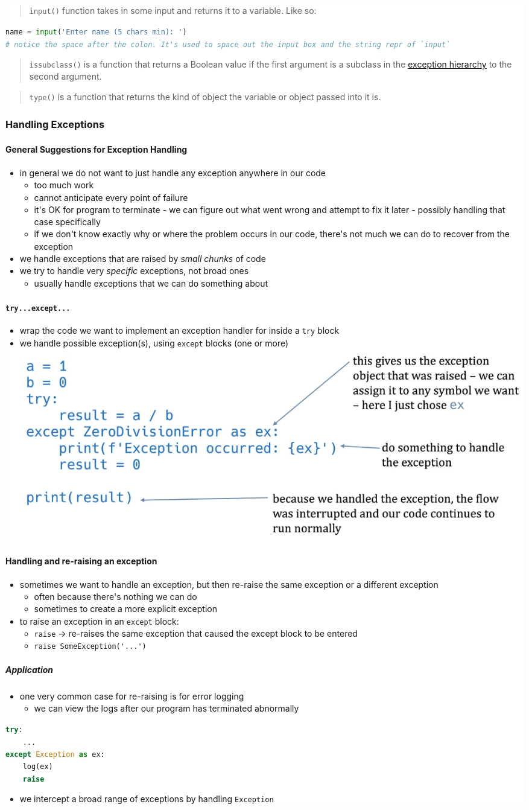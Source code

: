 > `input()` function takes in some input and returns it to a variable. Like so:
```python
name = input('Enter name (5 chars min): ')
# notice the space after the colon. It's used to space out the input box and the string repr of `input`
```

> `issubclass()` is a function that returns a Boolean value if the first argument is a subclass in the [exception hierarchy](#Exception%20Hierarchy) to the second argument.

> `type()` is a function that returns the kind of object the variable or object passed into it is.
### Handling Exceptions
#### General Suggestions for Exception Handling
- in general we do not want to just handle any exception anywhere in our code
	- too much work
	- cannot anticipate every point of failure
	- it's OK for program to terminate - we can figure out what went wrong and attempt to fix it later - possibly handling that case specifically
	- if we don't know exactly why or where the problem occurs in our code, there's not much we can do to recover from the exception
- we handle exceptions that are raised by *small chunks* of code
- we try to handle very *specific* exceptions, not broad ones 
	- usually handle exceptions that we can do something about
#### `try...except...`
- wrap the code we want to implement an exception handler for inside a `try` block
- we handle possible exception(s), using `except` blocks (one or more)
![try-except-block](../assets/Pasted%20image%2020250114172023.png)
#### Handling and re-raising an exception
- sometimes we want to handle an exception, but then re-raise the same exception or a different exception
	- often because there's nothing we can do
	- sometimes to create a more explicit exception
- to raise an exception in an `except` block:
	- `raise` → re-raises the same exception that caused the except block to be entered
	- `raise SomeException('...')`
##### Application
- one very common case for re-raising is for error logging
	- we can view the logs after our program has terminated abnormally
```python
try:
	...
except Exception as ex:
	log(ex)
	raise
```
- we intercept a broad range of exceptions by handling `Exception`